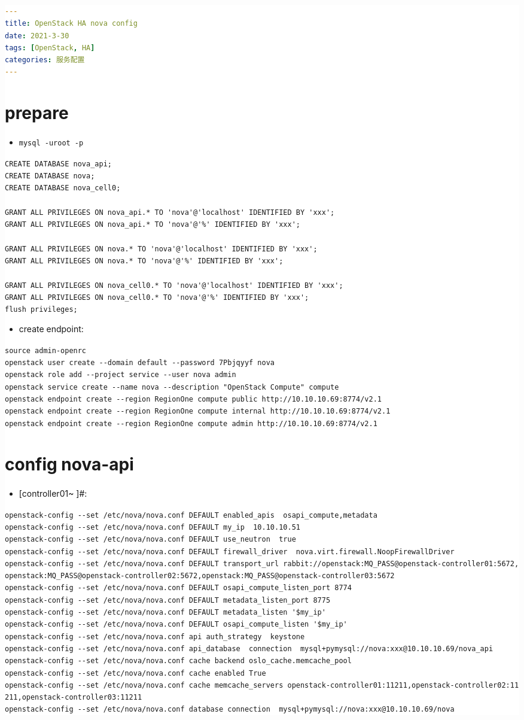 ```yaml
---
title: OpenStack HA nova config
date: 2021-3-30
tags: [OpenStack, HA]
categories: 服务配置
---
```


# prepare
- `mysql -uroot -p`
```shell
CREATE DATABASE nova_api;
CREATE DATABASE nova;
CREATE DATABASE nova_cell0;

GRANT ALL PRIVILEGES ON nova_api.* TO 'nova'@'localhost' IDENTIFIED BY 'xxx';
GRANT ALL PRIVILEGES ON nova_api.* TO 'nova'@'%' IDENTIFIED BY 'xxx';

GRANT ALL PRIVILEGES ON nova.* TO 'nova'@'localhost' IDENTIFIED BY 'xxx';
GRANT ALL PRIVILEGES ON nova.* TO 'nova'@'%' IDENTIFIED BY 'xxx';

GRANT ALL PRIVILEGES ON nova_cell0.* TO 'nova'@'localhost' IDENTIFIED BY 'xxx';
GRANT ALL PRIVILEGES ON nova_cell0.* TO 'nova'@'%' IDENTIFIED BY 'xxx';
flush privileges;
```

- create endpoint:
```shell
source admin-openrc
openstack user create --domain default --password 7Pbjqyyf nova
openstack role add --project service --user nova admin
openstack service create --name nova --description "OpenStack Compute" compute
openstack endpoint create --region RegionOne compute public http://10.10.10.69:8774/v2.1
openstack endpoint create --region RegionOne compute internal http://10.10.10.69:8774/v2.1
openstack endpoint create --region RegionOne compute admin http://10.10.10.69:8774/v2.1
```

# config nova-api
- [controller01~ ]#:
```shell
openstack-config --set /etc/nova/nova.conf DEFAULT enabled_apis  osapi_compute,metadata
openstack-config --set /etc/nova/nova.conf DEFAULT my_ip  10.10.10.51
openstack-config --set /etc/nova/nova.conf DEFAULT use_neutron  true
openstack-config --set /etc/nova/nova.conf DEFAULT firewall_driver  nova.virt.firewall.NoopFirewallDriver
openstack-config --set /etc/nova/nova.conf DEFAULT transport_url rabbit://openstack:MQ_PASS@openstack-controller01:5672,openstack:MQ_PASS@openstack-controller02:5672,openstack:MQ_PASS@openstack-controller03:5672
openstack-config --set /etc/nova/nova.conf DEFAULT osapi_compute_listen_port 8774
openstack-config --set /etc/nova/nova.conf DEFAULT metadata_listen_port 8775
openstack-config --set /etc/nova/nova.conf DEFAULT metadata_listen '$my_ip'
openstack-config --set /etc/nova/nova.conf DEFAULT osapi_compute_listen '$my_ip'
openstack-config --set /etc/nova/nova.conf api auth_strategy  keystone
openstack-config --set /etc/nova/nova.conf api_database  connection  mysql+pymysql://nova:xxx@10.10.10.69/nova_api
openstack-config --set /etc/nova/nova.conf cache backend oslo_cache.memcache_pool
openstack-config --set /etc/nova/nova.conf cache enabled True
openstack-config --set /etc/nova/nova.conf cache memcache_servers openstack-controller01:11211,openstack-controller02:11211,openstack-controller03:11211
openstack-config --set /etc/nova/nova.conf database connection  mysql+pymysql://nova:xxx@10.10.10.69/nova
```